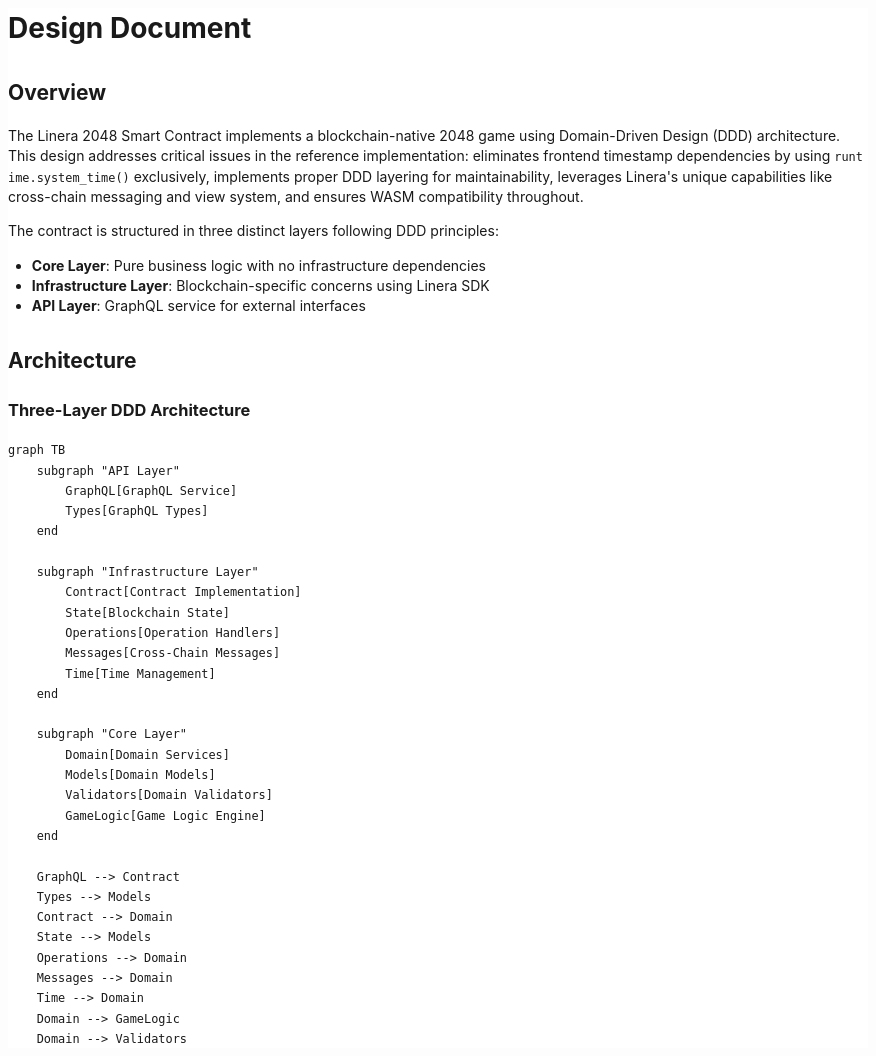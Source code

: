 # Design Document

## Overview

The Linera 2048 Smart Contract implements a blockchain-native 2048 game using Domain-Driven Design (DDD) architecture. This design addresses critical issues in the reference implementation: eliminates frontend timestamp dependencies by using `runtime.system_time()` exclusively, implements proper DDD layering for maintainability, leverages Linera's unique capabilities like cross-chain messaging and view system, and ensures WASM compatibility throughout.

The contract is structured in three distinct layers following DDD principles:
- **Core Layer**: Pure business logic with no infrastructure dependencies
- **Infrastructure Layer**: Blockchain-specific concerns using Linera SDK
- **API Layer**: GraphQL service for external interfaces

## Architecture

### Three-Layer DDD Architecture

```mermaid
graph TB
    subgraph "API Layer"
        GraphQL[GraphQL Service]
        Types[GraphQL Types]
    end
    
    subgraph "Infrastructure Layer"
        Contract[Contract Implementation]
        State[Blockchain State]
        Operations[Operation Handlers]
        Messages[Cross-Chain Messages]
        Time[Time Management]
    end
    
    subgraph "Core Layer"
        Domain[Domain Services]
        Models[Domain Models]
        Validators[Domain Validators]
        GameLogic[Game Logic Engine]
    end
    
    GraphQL --> Contract
    Types --> Models
    Contract --> Domain
    State --> Models
    Operations --> Domain
    Messages --> Domain
    Time --> Domain
    Domain --> GameLogic
    Domain --> Validators
```
